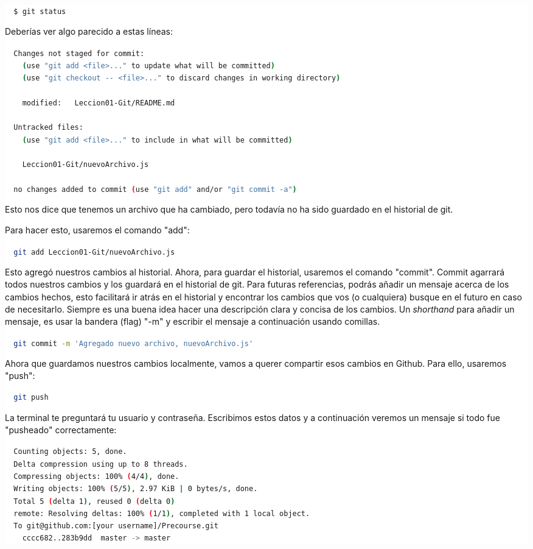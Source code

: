 ```bash
  $ git status
```

Deberías ver algo parecido a estas líneas:

```bash
  Changes not staged for commit:
    (use "git add <file>..." to update what will be committed)
    (use "git checkout -- <file>..." to discard changes in working directory)

    modified:   Leccion01-Git/README.md

  Untracked files:
    (use "git add <file>..." to include in what will be committed)

    Leccion01-Git/nuevoArchivo.js

  no changes added to commit (use "git add" and/or "git commit -a")
```

Esto nos dice que tenemos un archivo que ha cambiado, pero todavía no ha sido guardado en el historial de git.

Para hacer esto, usaremos el comando "add":


```bash
  git add Leccion01-Git/nuevoArchivo.js
```

Esto agregó nuestros cambios al historial. Ahora, para guardar el historial, usaremos el comando "commit". Commit agarrará todos nuestros cambios y los guardará en el historial de git. Para futuras referencias, podrás añadir un mensaje acerca de los cambios hechos, esto facilitará ir atrás en el historial y encontrar los cambios que vos (o cualquiera) busque en el futuro en caso de necesitarlo. Siempre es una buena idea hacer una descripción clara y concisa de los cambios. Un _shorthand_ para añadir un mensaje, es usar la bandera (flag) "-m" y escribir el mensaje a continuación usando comillas.

```bash
  git commit -m 'Agregado nuevo archivo, nuevoArchivo.js'
```

Ahora que guardamos nuestros cambios localmente, vamos a querer compartir esos cambios en Github. Para ello, usaremos "push":

```bash
  git push
```

La terminal te preguntará tu usuario y contraseña. Escribimos estos datos y a continuación veremos un mensaje si todo fue "pusheado" correctamente:

```bash
  Counting objects: 5, done.
  Delta compression using up to 8 threads.
  Compressing objects: 100% (4/4), done.
  Writing objects: 100% (5/5), 2.97 KiB | 0 bytes/s, done.
  Total 5 (delta 1), reused 0 (delta 0)
  remote: Resolving deltas: 100% (1/1), completed with 1 local object.
  To git@github.com:[your username]/Precourse.git
    cccc682..283b9dd  master -> master
```
